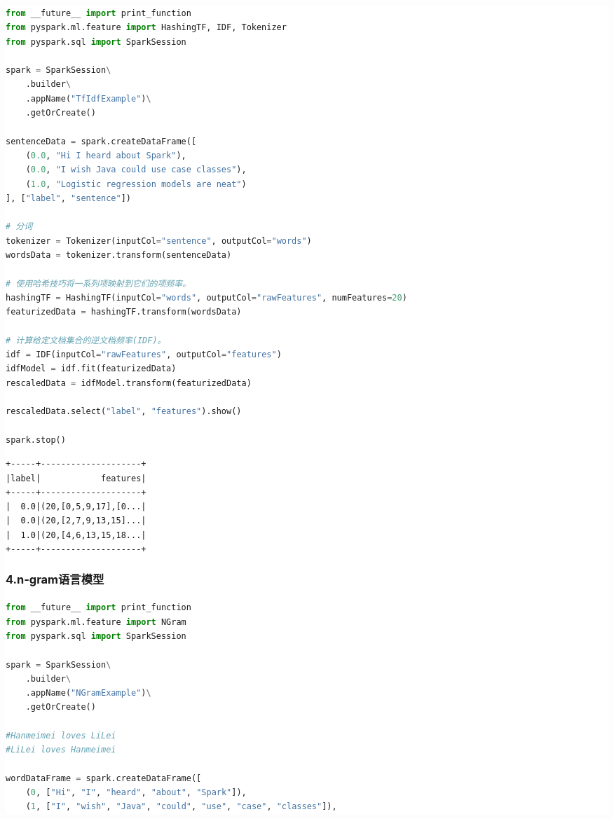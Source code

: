 
```python
from __future__ import print_function
from pyspark.ml.feature import HashingTF, IDF, Tokenizer
from pyspark.sql import SparkSession

spark = SparkSession\
    .builder\
    .appName("TfIdfExample")\
    .getOrCreate()

sentenceData = spark.createDataFrame([
    (0.0, "Hi I heard about Spark"),
    (0.0, "I wish Java could use case classes"),
    (1.0, "Logistic regression models are neat")
], ["label", "sentence"])

# 分词
tokenizer = Tokenizer(inputCol="sentence", outputCol="words")
wordsData = tokenizer.transform(sentenceData)

# 使用哈希技巧将一系列项映射到它们的项频率。
hashingTF = HashingTF(inputCol="words", outputCol="rawFeatures", numFeatures=20)
featurizedData = hashingTF.transform(wordsData)

# 计算给定文档集合的逆文档频率(IDF)。
idf = IDF(inputCol="rawFeatures", outputCol="features")
idfModel = idf.fit(featurizedData)
rescaledData = idfModel.transform(featurizedData)

rescaledData.select("label", "features").show()

spark.stop()
```

    +-----+--------------------+
    |label|            features|
    +-----+--------------------+
    |  0.0|(20,[0,5,9,17],[0...|
    |  0.0|(20,[2,7,9,13,15]...|
    |  1.0|(20,[4,6,13,15,18...|
    +-----+--------------------+
    
    

### 4.n-gram语言模型


```python
from __future__ import print_function
from pyspark.ml.feature import NGram
from pyspark.sql import SparkSession

spark = SparkSession\
    .builder\
    .appName("NGramExample")\
    .getOrCreate()
    
#Hanmeimei loves LiLei
#LiLei loves Hanmeimei

wordDataFrame = spark.createDataFrame([
    (0, ["Hi", "I", "heard", "about", "Spark"]),
    (1, ["I", "wish", "Java", "could", "use", "case", "classes"]),
```